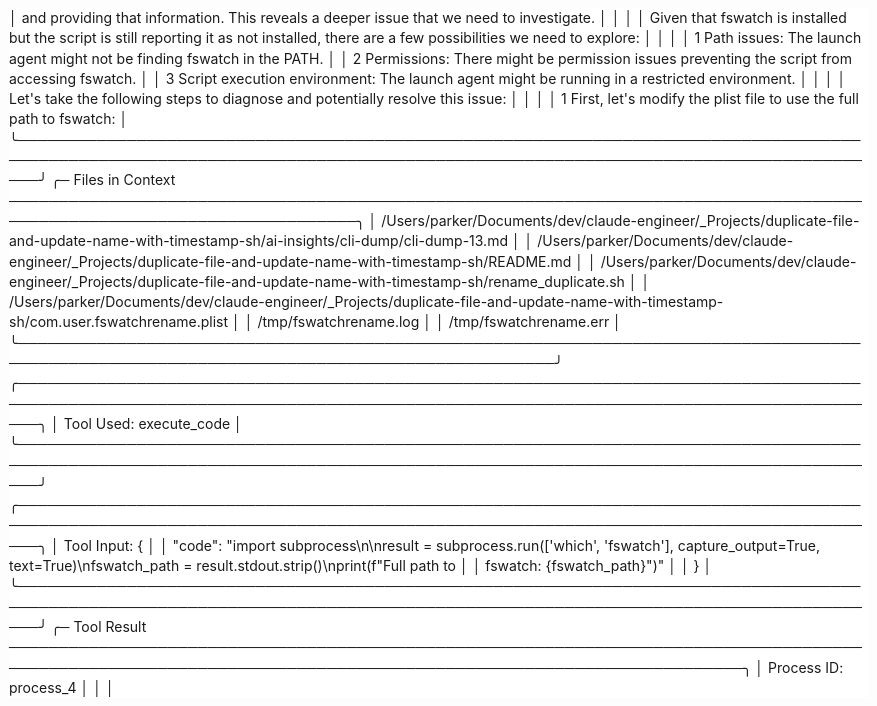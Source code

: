 │ and providing that information. This reveals a deeper issue that we need to investigate.                                                                                     │
│                                                                                                                                                                              │
│ Given that fswatch is installed but the script is still reporting it as not installed, there are a few possibilities we need to explore:                                     │
│                                                                                                                                                                              │
│  1 Path issues: The launch agent might not be finding fswatch in the PATH.                                                                                                   │
│  2 Permissions: There might be permission issues preventing the script from accessing fswatch.                                                                               │
│  3 Script execution environment: The launch agent might be running in a restricted environment.                                                                              │
│                                                                                                                                                                              │
│ Let's take the following steps to diagnose and potentially resolve this issue:                                                                                               │
│                                                                                                                                                                              │
│  1 First, let's modify the plist file to use the full path to fswatch:                                                                                                       │
╰──────────────────────────────────────────────────────────────────────────────────────────────────────────────────────────────────────────────────────────────────────────────╯
╭─ Files in Context ─────────────────────────────────────────────────────────────────────────────────────────────────────────────────────────╮
│ /Users/parker/Documents/dev/claude-engineer/_Projects/duplicate-file-and-update-name-with-timestamp-sh/ai-insights/cli-dump/cli-dump-13.md │
│ /Users/parker/Documents/dev/claude-engineer/_Projects/duplicate-file-and-update-name-with-timestamp-sh/README.md                           │
│ /Users/parker/Documents/dev/claude-engineer/_Projects/duplicate-file-and-update-name-with-timestamp-sh/rename_duplicate.sh                 │
│ /Users/parker/Documents/dev/claude-engineer/_Projects/duplicate-file-and-update-name-with-timestamp-sh/com.user.fswatchrename.plist        │
│ /tmp/fswatchrename.log                                                                                                                     │
│ /tmp/fswatchrename.err                                                                                                                     │
╰────────────────────────────────────────────────────────────────────────────────────────────────────────────────────────────────────────────╯
╭──────────────────────────────────────────────────────────────────────────────────────────────────────────────────────────────────────────────────────────────────────────────╮
│ Tool Used: execute_code                                                                                                                                                      │
╰──────────────────────────────────────────────────────────────────────────────────────────────────────────────────────────────────────────────────────────────────────────────╯
╭──────────────────────────────────────────────────────────────────────────────────────────────────────────────────────────────────────────────────────────────────────────────╮
│ Tool Input: {                                                                                                                                                                │
│   "code": "import subprocess\n\nresult = subprocess.run(['which', 'fswatch'], capture_output=True, text=True)\nfswatch_path = result.stdout.strip()\nprint(f\"Full path to   │
│ fswatch: {fswatch_path}\")"                                                                                                                                                  │
│ }                                                                                                                                                                            │
╰──────────────────────────────────────────────────────────────────────────────────────────────────────────────────────────────────────────────────────────────────────────────╯
╭─ Tool Result ────────────────────────────────────────────────────────────────────────────────────────────────────────────────────────────────────────────────────────────────╮
│ Process ID: process_4                                                                                                                                                        │
│                                                                                                                                                                              │